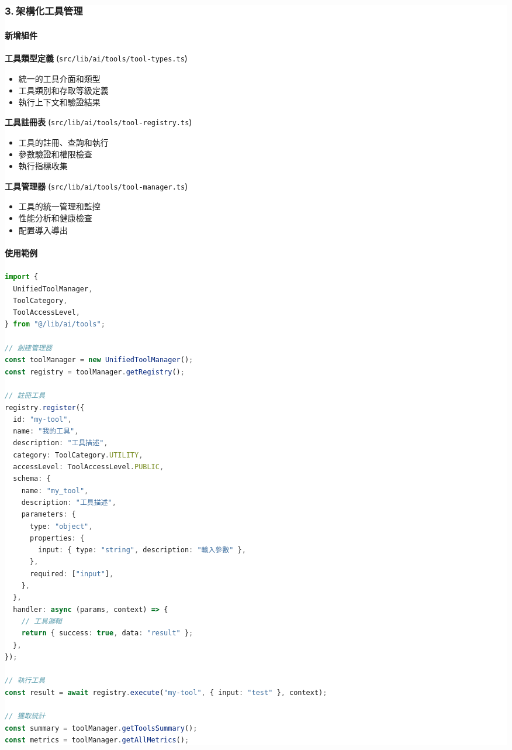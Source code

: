 ### 3. 架構化工具管理

#### 新增組件

**工具類型定義** (`src/lib/ai/tools/tool-types.ts`)

- 統一的工具介面和類型
- 工具類別和存取等級定義
- 執行上下文和驗證結果

**工具註冊表** (`src/lib/ai/tools/tool-registry.ts`)

- 工具的註冊、查詢和執行
- 參數驗證和權限檢查
- 執行指標收集

**工具管理器** (`src/lib/ai/tools/tool-manager.ts`)

- 工具的統一管理和監控
- 性能分析和健康檢查
- 配置導入導出

#### 使用範例

```typescript
import {
  UnifiedToolManager,
  ToolCategory,
  ToolAccessLevel,
} from "@/lib/ai/tools";

// 創建管理器
const toolManager = new UnifiedToolManager();
const registry = toolManager.getRegistry();

// 註冊工具
registry.register({
  id: "my-tool",
  name: "我的工具",
  description: "工具描述",
  category: ToolCategory.UTILITY,
  accessLevel: ToolAccessLevel.PUBLIC,
  schema: {
    name: "my_tool",
    description: "工具描述",
    parameters: {
      type: "object",
      properties: {
        input: { type: "string", description: "輸入參數" },
      },
      required: ["input"],
    },
  },
  handler: async (params, context) => {
    // 工具邏輯
    return { success: true, data: "result" };
  },
});

// 執行工具
const result = await registry.execute("my-tool", { input: "test" }, context);

// 獲取統計
const summary = toolManager.getToolsSummary();
const metrics = toolManager.getAllMetrics();
```
